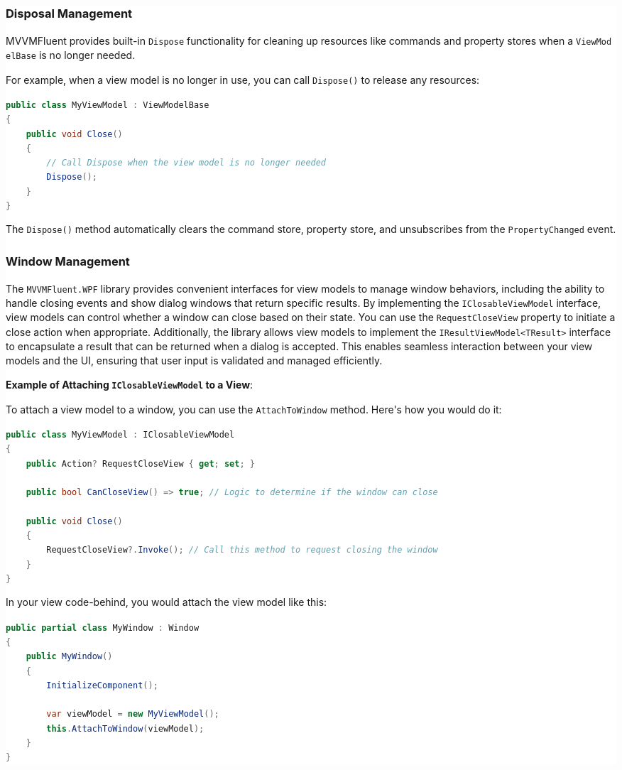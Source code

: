 
### Disposal Management
MVVMFluent provides built-in `Dispose` functionality for cleaning up resources like commands and property stores when a `ViewModelBase` is no longer needed.

For example, when a view model is no longer in use, you can call `Dispose()` to release any resources:

```csharp
public class MyViewModel : ViewModelBase
{
    public void Close()
    {
        // Call Dispose when the view model is no longer needed
        Dispose();
    }
}
```
The `Dispose()` method automatically clears the command store, property store, and unsubscribes from the `PropertyChanged` event.

### Window Management
The `MVVMFluent.WPF` library provides convenient interfaces for view models to manage window behaviors, including the ability to handle closing events and show dialog windows that return specific results. By implementing the `IClosableViewModel` interface, view models can control whether a window can close based on their state. You can use the `RequestCloseView` property to initiate a close action when appropriate. Additionally, the library allows view models to implement the `IResultViewModel<TResult>` interface to encapsulate a result that can be returned when a dialog is accepted. This enables seamless interaction between your view models and the UI, ensuring that user input is validated and managed efficiently.

**Example of Attaching `IClosableViewModel` to a View**:

To attach a view model to a window, you can use the `AttachToWindow` method. Here's how you would do it:

```csharp
public class MyViewModel : IClosableViewModel
{
    public Action? RequestCloseView { get; set; }

    public bool CanCloseView() => true; // Logic to determine if the window can close

    public void Close()
    {
        RequestCloseView?.Invoke(); // Call this method to request closing the window
    }
}
```
In your view code-behind, you would attach the view model like this:

```csharp
public partial class MyWindow : Window
{
    public MyWindow()
    {
        InitializeComponent();

        var viewModel = new MyViewModel();
        this.AttachToWindow(viewModel);
    }
}
```
